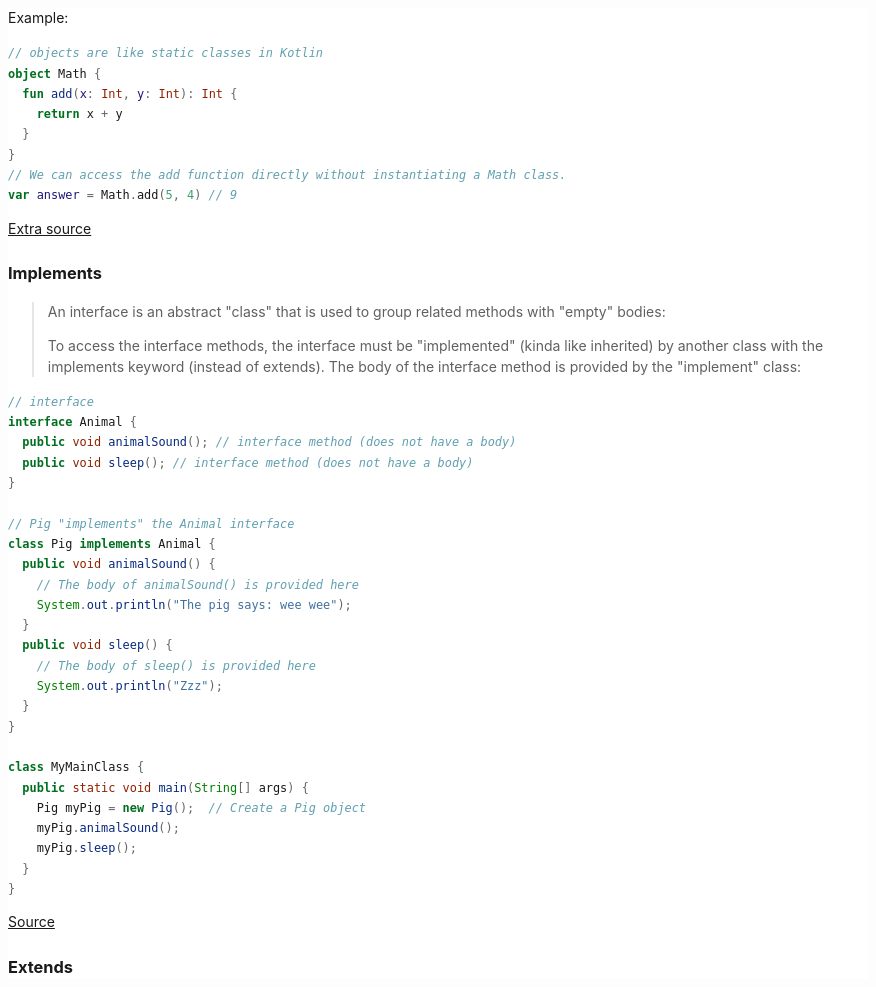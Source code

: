 Example:

```kotlin
// objects are like static classes in Kotlin
object Math {
  fun add(x: Int, y: Int): Int {
    return x + y
  }
}
// We can access the add function directly without instantiating a Math class.
var answer = Math.add(5, 4) // 9
```

[Extra source](https://www.w3schools.com/java/ref_keyword_static.asp)

### Implements

> An interface is an abstract "class" that is used to group related methods with "empty" bodies:
>
> To access the interface methods, the interface must be "implemented" (kinda like inherited) by another class with the implements keyword (instead of extends). The body of the interface method is provided by the "implement" class:

```java
// interface
interface Animal {
  public void animalSound(); // interface method (does not have a body)
  public void sleep(); // interface method (does not have a body)
}

// Pig "implements" the Animal interface
class Pig implements Animal {
  public void animalSound() {
    // The body of animalSound() is provided here
    System.out.println("The pig says: wee wee");
  }
  public void sleep() {
    // The body of sleep() is provided here
    System.out.println("Zzz");
  }
}

class MyMainClass {
  public static void main(String[] args) {
    Pig myPig = new Pig();  // Create a Pig object
    myPig.animalSound();
    myPig.sleep();
  }
}
```

[Source](https://www.w3schools.com/java/ref_keyword_implements.asp)

### Extends
